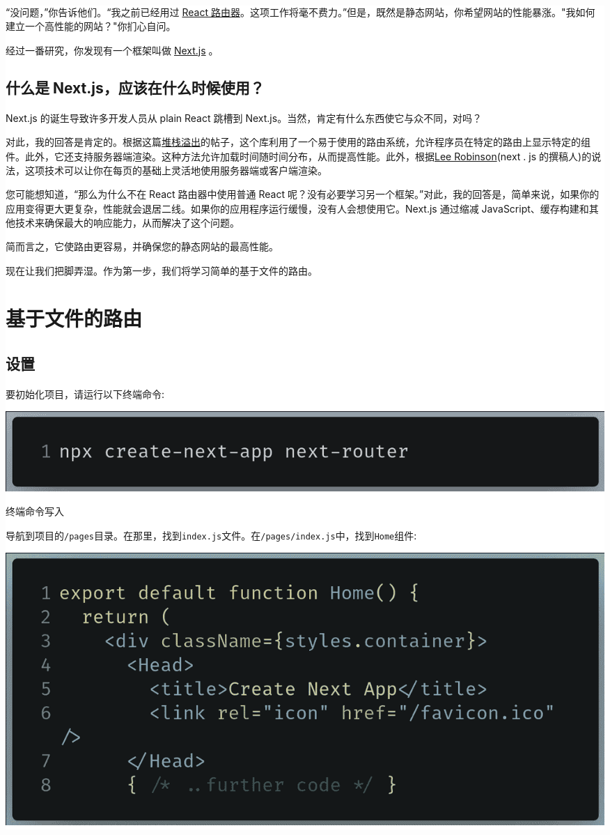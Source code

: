 “没问题，”你告诉他们。“我之前已经用过 [React 路由器](https://medium.com/better-programming/react-routers-explained-ff89153a6405)。这项工作将毫不费力。”但是，既然是静态网站，你希望网站的性能暴涨。"我如何建立一个高性能的网站？"你扪心自问。

经过一番研究，你发现有一个框架叫做 [Next.js](https://nextjs.org/) 。

## 什么是 Next.js，应该在什么时候使用？

Next.js 的诞生导致许多开发人员从 plain React 跳槽到 Next.js。当然，肯定有什么东西使它与众不同，对吗？

对此，我的回答是肯定的。根据这篇[堆栈溢出](https://www.notion.so/NextJS-217a86d17f094fcb8b5fec13b383a6c9#e70d0cb76421435d8d18f6db3273505c)的帖子，这个库利用了一个易于使用的路由系统，允许程序员在特定的路由上显示特定的组件。此外，它还支持服务器端渲染。这种方法允许加载时间随时间分布，从而提高性能。此外，根据[Lee Robinson](https://www.youtube.com/watch?v=rtgbaKBhdkk)(next . js 的撰稿人)的说法，这项技术可以让你在每页的基础上灵活地使用服务器端或客户端渲染。

您可能想知道，“那么为什么不在 React 路由器中使用普通 React 呢？没有必要学习另一个框架。”对此，我的回答是，简单来说，如果你的应用变得更大更复杂，性能就会退居二线。如果你的应用程序运行缓慢，没有人会想使用它。Next.js 通过缩减 JavaScript、缓存构建和其他技术来确保最大的响应能力，从而解决了这个问题。

简而言之，它使路由更容易，并确保您的静态网站的最高性能。

现在让我们把脚弄湿。作为第一步，我们将学习简单的基于文件的路由。

# 基于文件的路由

## 设置

要初始化项目，请运行以下终端命令:

![](img/32e56e398b6029cc3f66810e3e15795b.png)

终端命令写入

导航到项目的`/pages`目录。在那里，找到`index.js`文件。在`/pages/index.js`中，找到`Home`组件:

![](img/25db90d0a9f4f51137fce4f0f087714f.png)
